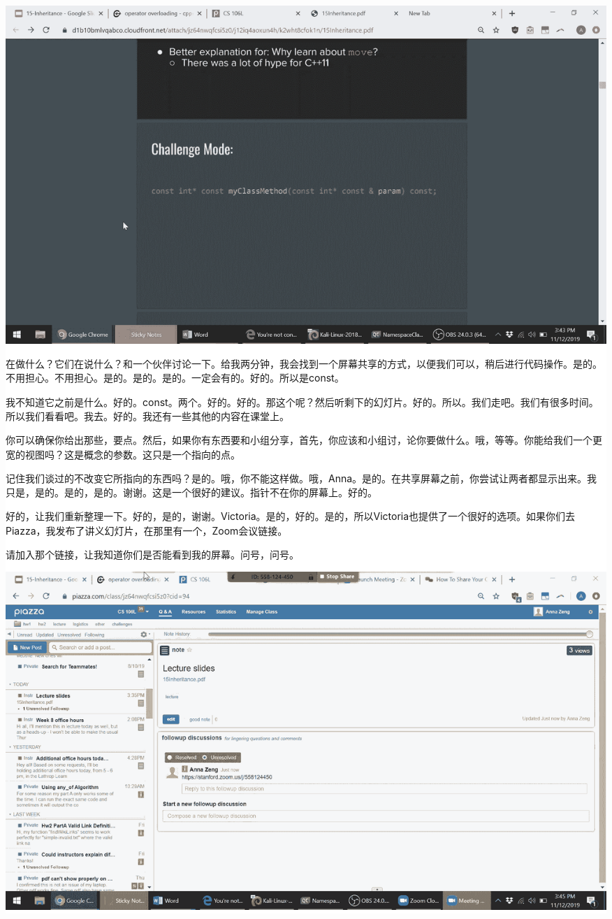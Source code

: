 ![](img/70b4607e57a281c37b257e5846b57124_8.png)

在做什么？它们在说什么？和一个伙伴讨论一下。给我两分钟，我会找到一个屏幕共享的方式，以便我们可以，稍后进行代码操作。是的。不用担心。不用担心。是的。是的。是的。一定会有的。好的。所以是const。

我不知道它之前是什么。好的。const。两个。好的。好的。那这个呢？然后听剩下的幻灯片。好的。所以。我们走吧。我们有很多时间。所以我们看看吧。我去。好的。我还有一些其他的内容在课堂上。

你可以确保你给出那些，要点。然后，如果你有东西要和小组分享，首先，你应该和小组讨，论你要做什么。哦，等等。你能给我们一个更宽的视图吗？这是概念的参数。这只是一个指向的点。

记住我们谈过的不改变它所指向的东西吗？是的。哦，你不能这样做。哦，Anna。是的。在共享屏幕之前，你尝试让两者都显示出来。我只是，是的。是的，是的。谢谢。这是一个很好的建议。指针不在你的屏幕上。好的。

好的，让我们重新整理一下。好的，是的，谢谢。Victoria。是的，好的。是的，所以Victoria也提供了一个很好的选项。如果你们去Piazza，我发布了讲义幻灯片，在那里有一个，Zoom会议链接。

请加入那个链接，让我知道你们是否能看到我的屏幕。问号，问号。

![](img/70b4607e57a281c37b257e5846b57124_10.png)
